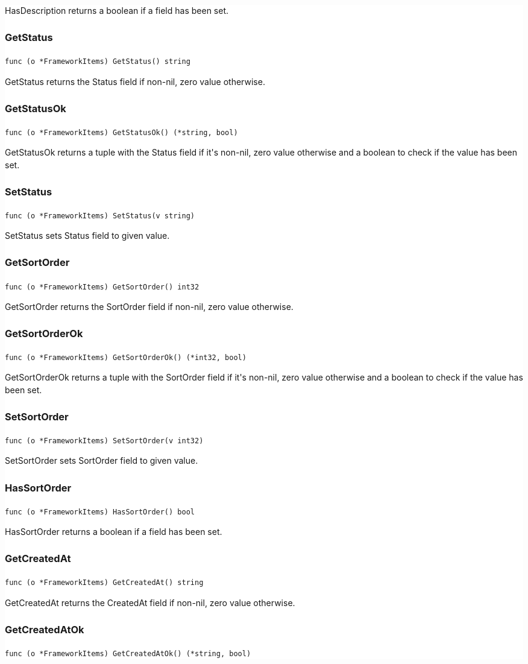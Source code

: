HasDescription returns a boolean if a field has been set.

### GetStatus

`func (o *FrameworkItems) GetStatus() string`

GetStatus returns the Status field if non-nil, zero value otherwise.

### GetStatusOk

`func (o *FrameworkItems) GetStatusOk() (*string, bool)`

GetStatusOk returns a tuple with the Status field if it's non-nil, zero value otherwise
and a boolean to check if the value has been set.

### SetStatus

`func (o *FrameworkItems) SetStatus(v string)`

SetStatus sets Status field to given value.


### GetSortOrder

`func (o *FrameworkItems) GetSortOrder() int32`

GetSortOrder returns the SortOrder field if non-nil, zero value otherwise.

### GetSortOrderOk

`func (o *FrameworkItems) GetSortOrderOk() (*int32, bool)`

GetSortOrderOk returns a tuple with the SortOrder field if it's non-nil, zero value otherwise
and a boolean to check if the value has been set.

### SetSortOrder

`func (o *FrameworkItems) SetSortOrder(v int32)`

SetSortOrder sets SortOrder field to given value.

### HasSortOrder

`func (o *FrameworkItems) HasSortOrder() bool`

HasSortOrder returns a boolean if a field has been set.

### GetCreatedAt

`func (o *FrameworkItems) GetCreatedAt() string`

GetCreatedAt returns the CreatedAt field if non-nil, zero value otherwise.

### GetCreatedAtOk

`func (o *FrameworkItems) GetCreatedAtOk() (*string, bool)`
